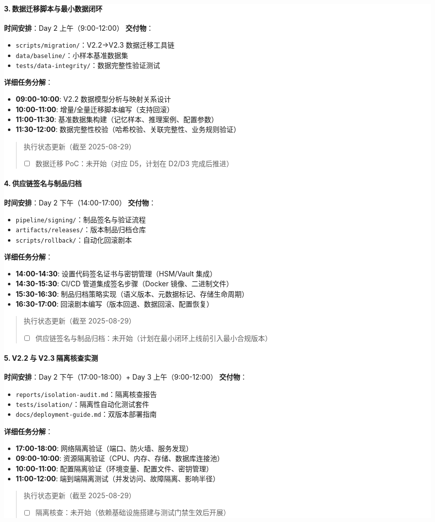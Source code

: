 #### 3. 数据迁移脚本与最小数据闭环

**时间安排**：Day 2 上午（9:00-12:00）
**交付物**：

- `scripts/migration/`：V2.2→V2.3 数据迁移工具链
- `data/baseline/`：小样本基准数据集
- `tests/data-integrity/`：数据完整性验证测试

**详细任务分解**：

- **09:00-10:00**: V2.2 数据模型分析与映射关系设计
- **10:00-11:00**: 增量/全量迁移脚本编写（支持回滚）
- **11:00-11:30**: 基准数据集构建（记忆样本、推理案例、配置参数）
- **11:30-12:00**: 数据完整性校验（哈希校验、关联完整性、业务规则验证）

> 执行状态更新（截至 2025-08-29）
>
> - [ ] 数据迁移 PoC：未开始（对应 D5，计划在 D2/D3 完成后推进）

#### 4. 供应链签名与制品归档

**时间安排**：Day 2 下午（14:00-17:00）
**交付物**：

- `pipeline/signing/`：制品签名与验证流程
- `artifacts/releases/`：版本制品归档仓库
- `scripts/rollback/`：自动化回滚剧本

**详细任务分解**：

- **14:00-14:30**: 设置代码签名证书与密钥管理（HSM/Vault 集成）
- **14:30-15:30**: CI/CD 管道集成签名步骤（Docker 镜像、二进制文件）
- **15:30-16:30**: 制品归档策略实现（语义版本、元数据标记、存储生命周期）
- **16:30-17:00**: 回滚剧本编写（版本回退、数据回滚、配置恢复）

> 执行状态更新（截至 2025-08-29）
>
> - [ ] 供应链签名与制品归档：未开始（计划在最小闭环上线前引入最小合规版本）

#### 5. V2.2 与 V2.3 隔离核查实测

**时间安排**：Day 2 下午（17:00-18:00）+ Day 3 上午（9:00-12:00）
**交付物**：

- `reports/isolation-audit.md`：隔离核查报告
- `tests/isolation/`：隔离性自动化测试套件
- `docs/deployment-guide.md`：双版本部署指南

**详细任务分解**：

- **17:00-18:00**: 网络隔离验证（端口、防火墙、服务发现）
- **09:00-10:00**: 资源隔离验证（CPU、内存、存储、数据库连接池）
- **10:00-11:00**: 配置隔离验证（环境变量、配置文件、密钥管理）
- **11:00-12:00**: 端到端隔离测试（并发访问、故障隔离、影响半径）

> 执行状态更新（截至 2025-08-29）
>
> - [ ] 隔离核查：未开始（依赖基础设施搭建与测试门禁生效后开展）

